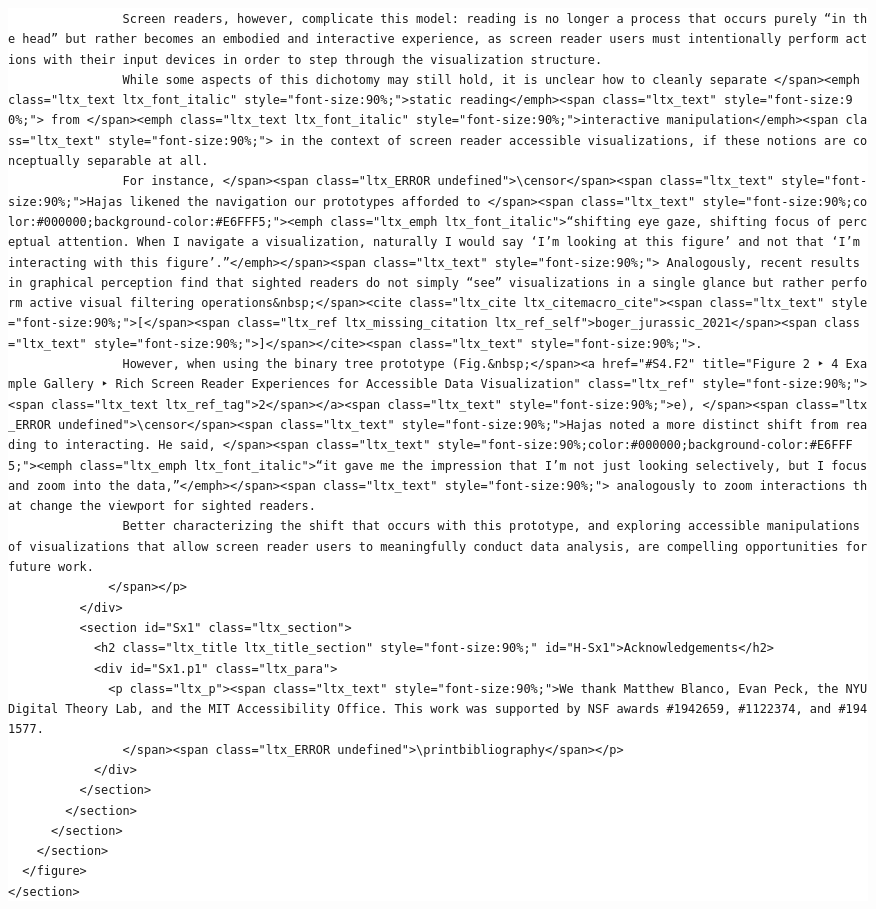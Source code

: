                     Screen readers, however, complicate this model: reading is no longer a process that occurs purely “in the head” but rather becomes an embodied and interactive experience, as screen reader users must intentionally perform actions with their input devices in order to step through the visualization structure.
                    While some aspects of this dichotomy may still hold, it is unclear how to cleanly separate </span><emph class="ltx_text ltx_font_italic" style="font-size:90%;">static reading</emph><span class="ltx_text" style="font-size:90%;"> from </span><emph class="ltx_text ltx_font_italic" style="font-size:90%;">interactive manipulation</emph><span class="ltx_text" style="font-size:90%;"> in the context of screen reader accessible visualizations, if these notions are conceptually separable at all.
                    For instance, </span><span class="ltx_ERROR undefined">\censor</span><span class="ltx_text" style="font-size:90%;">Hajas likened the navigation our prototypes afforded to </span><span class="ltx_text" style="font-size:90%;color:#000000;background-color:#E6FFF5;"><emph class="ltx_emph ltx_font_italic">“shifting eye gaze, shifting focus of perceptual attention. When I navigate a visualization, naturally I would say ‘I’m looking at this figure’ and not that ‘I’m interacting with this figure’.”</emph></span><span class="ltx_text" style="font-size:90%;"> Analogously, recent results in graphical perception find that sighted readers do not simply “see” visualizations in a single glance but rather perform active visual filtering operations&nbsp;</span><cite class="ltx_cite ltx_citemacro_cite"><span class="ltx_text" style="font-size:90%;">[</span><span class="ltx_ref ltx_missing_citation ltx_ref_self">boger_jurassic_2021</span><span class="ltx_text" style="font-size:90%;">]</span></cite><span class="ltx_text" style="font-size:90%;">.
                    However, when using the binary tree prototype (Fig.&nbsp;</span><a href="#S4.F2" title="Figure 2 ‣ 4 Example Gallery ‣ Rich Screen Reader Experiences for Accessible Data Visualization" class="ltx_ref" style="font-size:90%;"><span class="ltx_text ltx_ref_tag">2</span></a><span class="ltx_text" style="font-size:90%;">e), </span><span class="ltx_ERROR undefined">\censor</span><span class="ltx_text" style="font-size:90%;">Hajas noted a more distinct shift from reading to interacting. He said, </span><span class="ltx_text" style="font-size:90%;color:#000000;background-color:#E6FFF5;"><emph class="ltx_emph ltx_font_italic">“it gave me the impression that I’m not just looking selectively, but I focus and zoom into the data,”</emph></span><span class="ltx_text" style="font-size:90%;"> analogously to zoom interactions that change the viewport for sighted readers.
                    Better characterizing the shift that occurs with this prototype, and exploring accessible manipulations of visualizations that allow screen reader users to meaningfully conduct data analysis, are compelling opportunities for future work.
                  </span></p>
              </div>
              <section id="Sx1" class="ltx_section">
                <h2 class="ltx_title ltx_title_section" style="font-size:90%;" id="H-Sx1">Acknowledgements</h2>
                <div id="Sx1.p1" class="ltx_para">
                  <p class="ltx_p"><span class="ltx_text" style="font-size:90%;">We thank Matthew Blanco, Evan Peck, the NYU Digital Theory Lab, and the MIT Accessibility Office. This work was supported by NSF awards #1942659, #1122374, and #1941577.
                    </span><span class="ltx_ERROR undefined">\printbibliography</span></p>
                </div>
              </section>
            </section>
          </section>
        </section>
      </figure>
    </section>
  </section>
